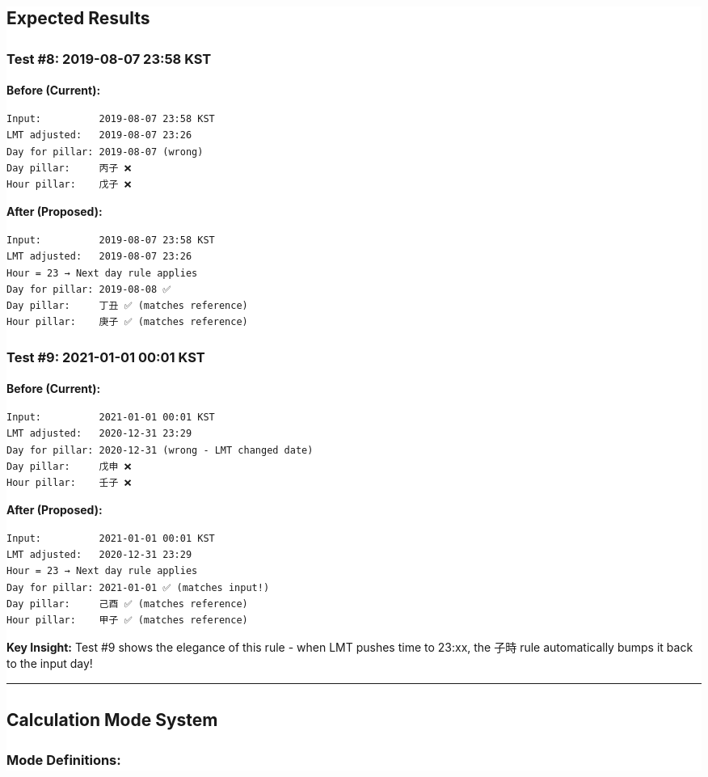 
## Expected Results

### Test #8: 2019-08-07 23:58 KST

**Before (Current):**
```
Input:          2019-08-07 23:58 KST
LMT adjusted:   2019-08-07 23:26
Day for pillar: 2019-08-07 (wrong)
Day pillar:     丙子 ❌
Hour pillar:    戊子 ❌
```

**After (Proposed):**
```
Input:          2019-08-07 23:58 KST
LMT adjusted:   2019-08-07 23:26
Hour = 23 → Next day rule applies
Day for pillar: 2019-08-08 ✅
Day pillar:     丁丑 ✅ (matches reference)
Hour pillar:    庚子 ✅ (matches reference)
```

### Test #9: 2021-01-01 00:01 KST

**Before (Current):**
```
Input:          2021-01-01 00:01 KST
LMT adjusted:   2020-12-31 23:29
Day for pillar: 2020-12-31 (wrong - LMT changed date)
Day pillar:     戊申 ❌
Hour pillar:    壬子 ❌
```

**After (Proposed):**
```
Input:          2021-01-01 00:01 KST
LMT adjusted:   2020-12-31 23:29
Hour = 23 → Next day rule applies
Day for pillar: 2021-01-01 ✅ (matches input!)
Day pillar:     己酉 ✅ (matches reference)
Hour pillar:    甲子 ✅ (matches reference)
```

**Key Insight:** Test #9 shows the elegance of this rule - when LMT pushes time to 23:xx, the 子時 rule automatically bumps it back to the input day!

---

## Calculation Mode System

### Mode Definitions:
